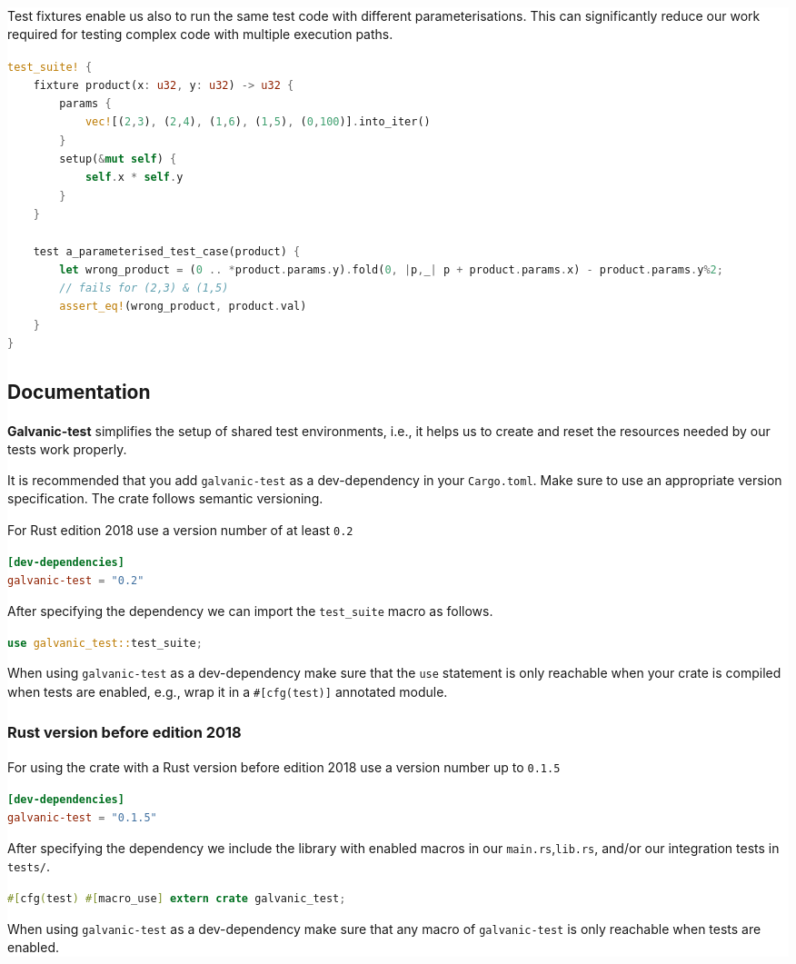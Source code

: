 Test fixtures enable us also to run the same test code with different parameterisations.
This can significantly reduce our work required for testing complex code with multiple execution paths.
```Rust
test_suite! {
    fixture product(x: u32, y: u32) -> u32 {
        params {
            vec![(2,3), (2,4), (1,6), (1,5), (0,100)].into_iter()
        }
        setup(&mut self) {
            self.x * self.y
        }
    }

    test a_parameterised_test_case(product) {
        let wrong_product = (0 .. *product.params.y).fold(0, |p,_| p + product.params.x) - product.params.y%2;
        // fails for (2,3) & (1,5)
        assert_eq!(wrong_product, product.val)
    }
}
```

## Documentation

**Galvanic-test** simplifies the setup of shared test environments, i.e., it helps us to create and reset the resources needed by our tests work properly.

It is recommended that you add `galvanic-test` as a dev-dependency in your `Cargo.toml`.
Make sure to use an appropriate version specification.
The crate follows semantic versioning.

For Rust edition 2018 use a version number of at least `0.2`
```toml
[dev-dependencies]
galvanic-test = "0.2"
```
After specifying the dependency we can import the `test_suite` macro as follows.
```Rust
use galvanic_test::test_suite;
```
When using `galvanic-test` as a dev-dependency make sure that the `use` statement is only reachable when your crate is compiled when tests are enabled, e.g., wrap it in a `#[cfg(test)]` annotated module.

### Rust version before edition 2018
For using the crate with a Rust version before edition 2018 use a version number up to  `0.1.5`
```toml
[dev-dependencies]
galvanic-test = "0.1.5"
```
After specifying the dependency we include the library with enabled macros in our `main.rs`,`lib.rs`, and/or our integration tests in `tests/`.
```Rust
#[cfg(test) #[macro_use] extern crate galvanic_test;
```
When using `galvanic-test` as a dev-dependency make sure that any macro of `galvanic-test` is only reachable when tests are enabled.
